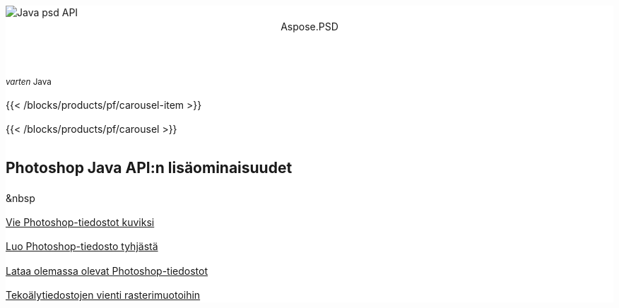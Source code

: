  </div>
 
 <div class="d1-logo">
  <img width="70" height="75" alt="Java psd API" src="https://www.aspose.cloud/templates/aspose/img/products/psd/aspose_psd-for-java.svg"/>
  <header>
   Aspose.PSD
  </header>
  <footer>
   <small>
    <em>
     varten
    </em>
    Java
   </small>
  </footer>
 </div>
 
</div>

{{< /blocks/products/pf/carousel-item >}}

{{< /blocks/products/pf/carousel >}}



<div class="container-fluid features-section bg-gray singleproduct">
 <a class="anchor" id="features" name="features">
 </a>
 <div class="row">
  <div class="container">
   <h2 class="pr-ft">
    Photoshop Java API:n lisäominaisuudet
   </h2>
   <p>
    &amp;nbsp
   </p>
   <div class="col-lg-4">
    <em class="fa fa-repeat ico-blue fa-2x col-lg-2">
    </em>
    <p class="col-lg-10">
      <a href="https://docs.aspose.com/psd/java/converting-psd-image-to-raster-format/">Vie Photoshop-tiedostot kuviksi</a>
    </p>
   </div>
   <div class="col-lg-4">
    <em class="fa fa-pencil-square-o ico-blue fa-2x col-lg-2">
    </em>
    <p class="col-lg-10">
      <a href="https://docs.aspose.com/psd/net/drawing-images-using-graphics/#clear-the-surface">Luo Photoshop-tiedosto tyhjästä</a>
    </p>
   </div>
   <div class="col-lg-4">
    <em class="fa fa-upload ico-blue fa-2x col-lg-2">
    </em>
    <p class="col-lg-10">
      <a href="https://docs.aspose.com/psd/java/creating-opening-and-saving-images/#opening-image-files">Lataa olemassa olevat Photoshop-tiedostot</a>
    </p>
   </div>
   <div class="col-lg-4">
    <em class="fa fa-object-group ico-blue fa-2x col-lg-2">
    </em>
    <p class="col-lg-10">
      <a href="https://docs.aspose.com/psd/java/manipulating-adobe-illustrator-formats/">Tekoälytiedostojen vienti rasterimuotoihin</a>
